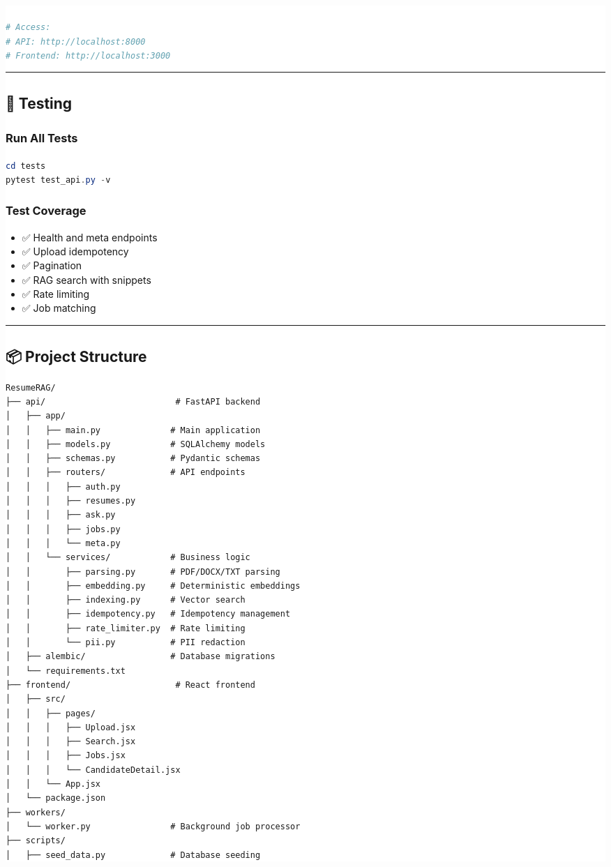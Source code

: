 ```powershell

# Access:
# API: http://localhost:8000
# Frontend: http://localhost:3000
```

---

## 🧪 Testing

### Run All Tests
```powershell
cd tests
pytest test_api.py -v
```

### Test Coverage
- ✅ Health and meta endpoints
- ✅ Upload idempotency
- ✅ Pagination
- ✅ RAG search with snippets
- ✅ Rate limiting
- ✅ Job matching

---

## 📦 Project Structure

```
ResumeRAG/
├── api/                          # FastAPI backend
│   ├── app/
│   │   ├── main.py              # Main application
│   │   ├── models.py            # SQLAlchemy models
│   │   ├── schemas.py           # Pydantic schemas
│   │   ├── routers/             # API endpoints
│   │   │   ├── auth.py
│   │   │   ├── resumes.py
│   │   │   ├── ask.py
│   │   │   ├── jobs.py
│   │   │   └── meta.py
│   │   └── services/            # Business logic
│   │       ├── parsing.py       # PDF/DOCX/TXT parsing
│   │       ├── embedding.py     # Deterministic embeddings
│   │       ├── indexing.py      # Vector search
│   │       ├── idempotency.py   # Idempotency management
│   │       ├── rate_limiter.py  # Rate limiting
│   │       └── pii.py           # PII redaction
│   ├── alembic/                 # Database migrations
│   └── requirements.txt
├── frontend/                     # React frontend
│   ├── src/
│   │   ├── pages/
│   │   │   ├── Upload.jsx
│   │   │   ├── Search.jsx
│   │   │   ├── Jobs.jsx
│   │   │   └── CandidateDetail.jsx
│   │   └── App.jsx
│   └── package.json
├── workers/
│   └── worker.py                # Background job processor
├── scripts/
│   ├── seed_data.py             # Database seeding
```